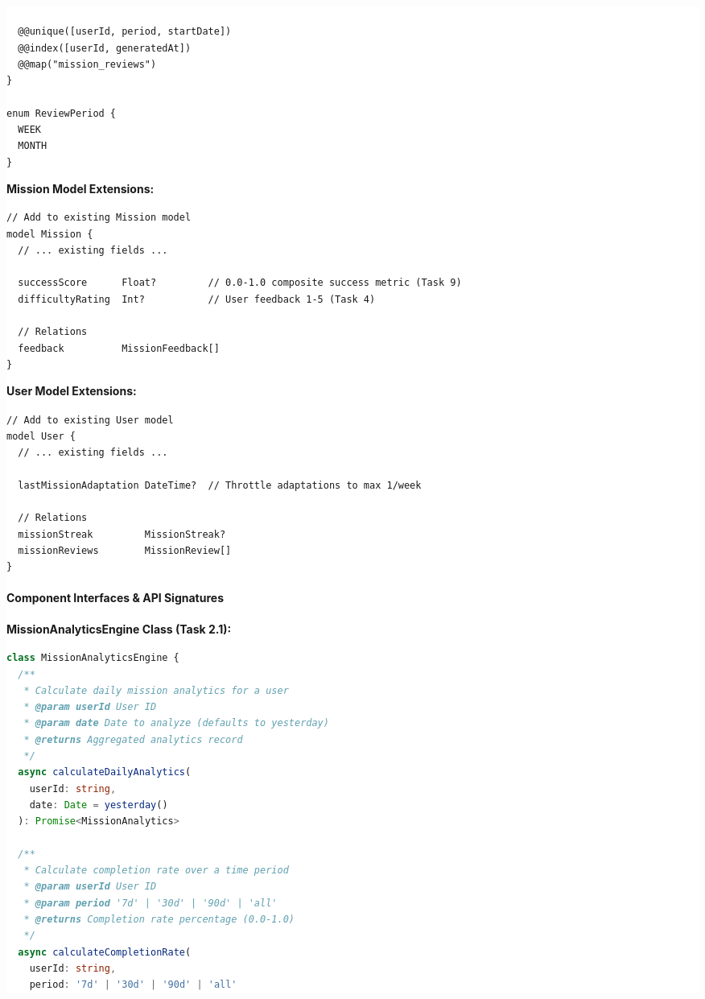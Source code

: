 ```prisma

  @@unique([userId, period, startDate])
  @@index([userId, generatedAt])
  @@map("mission_reviews")
}

enum ReviewPeriod {
  WEEK
  MONTH
}
```

**Mission Model Extensions:**
```prisma
// Add to existing Mission model
model Mission {
  // ... existing fields ...

  successScore      Float?         // 0.0-1.0 composite success metric (Task 9)
  difficultyRating  Int?           // User feedback 1-5 (Task 4)

  // Relations
  feedback          MissionFeedback[]
}
```

**User Model Extensions:**
```prisma
// Add to existing User model
model User {
  // ... existing fields ...

  lastMissionAdaptation DateTime?  // Throttle adaptations to max 1/week

  // Relations
  missionStreak         MissionStreak?
  missionReviews        MissionReview[]
}
```

#### Component Interfaces & API Signatures

**MissionAnalyticsEngine Class (Task 2.1):**
```typescript
class MissionAnalyticsEngine {
  /**
   * Calculate daily mission analytics for a user
   * @param userId User ID
   * @param date Date to analyze (defaults to yesterday)
   * @returns Aggregated analytics record
   */
  async calculateDailyAnalytics(
    userId: string,
    date: Date = yesterday()
  ): Promise<MissionAnalytics>

  /**
   * Calculate completion rate over a time period
   * @param userId User ID
   * @param period '7d' | '30d' | '90d' | 'all'
   * @returns Completion rate percentage (0.0-1.0)
   */
  async calculateCompletionRate(
    userId: string,
    period: '7d' | '30d' | '90d' | 'all'
```